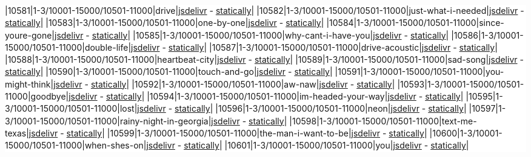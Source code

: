 |10581|1-3/10001-15000/10501-11000|drive|[jsdelivr](https://cdn.jsdelivr.net/gh/dbchord/png-old-c-1280x720_1-3/10001-15000/10501-11000/drive.png) - [statically](https://cdn.statically.io/gh/dbchord/png-old-c-1280x720_1-3/img/10001-15000/10501-11000/drive.png)|
|10582|1-3/10001-15000/10501-11000|just-what-i-needed|[jsdelivr](https://cdn.jsdelivr.net/gh/dbchord/png-old-c-1280x720_1-3/10001-15000/10501-11000/just-what-i-needed.png) - [statically](https://cdn.statically.io/gh/dbchord/png-old-c-1280x720_1-3/img/10001-15000/10501-11000/just-what-i-needed.png)|
|10583|1-3/10001-15000/10501-11000|one-by-one|[jsdelivr](https://cdn.jsdelivr.net/gh/dbchord/png-old-c-1280x720_1-3/10001-15000/10501-11000/one-by-one.png) - [statically](https://cdn.statically.io/gh/dbchord/png-old-c-1280x720_1-3/img/10001-15000/10501-11000/one-by-one.png)|
|10584|1-3/10001-15000/10501-11000|since-youre-gone|[jsdelivr](https://cdn.jsdelivr.net/gh/dbchord/png-old-c-1280x720_1-3/10001-15000/10501-11000/since-youre-gone.png) - [statically](https://cdn.statically.io/gh/dbchord/png-old-c-1280x720_1-3/img/10001-15000/10501-11000/since-youre-gone.png)|
|10585|1-3/10001-15000/10501-11000|why-cant-i-have-you|[jsdelivr](https://cdn.jsdelivr.net/gh/dbchord/png-old-c-1280x720_1-3/10001-15000/10501-11000/why-cant-i-have-you.png) - [statically](https://cdn.statically.io/gh/dbchord/png-old-c-1280x720_1-3/img/10001-15000/10501-11000/why-cant-i-have-you.png)|
|10586|1-3/10001-15000/10501-11000|double-life|[jsdelivr](https://cdn.jsdelivr.net/gh/dbchord/png-old-c-1280x720_1-3/10001-15000/10501-11000/double-life.png) - [statically](https://cdn.statically.io/gh/dbchord/png-old-c-1280x720_1-3/img/10001-15000/10501-11000/double-life.png)|
|10587|1-3/10001-15000/10501-11000|drive-acoustic|[jsdelivr](https://cdn.jsdelivr.net/gh/dbchord/png-old-c-1280x720_1-3/10001-15000/10501-11000/drive-acoustic.png) - [statically](https://cdn.statically.io/gh/dbchord/png-old-c-1280x720_1-3/img/10001-15000/10501-11000/drive-acoustic.png)|
|10588|1-3/10001-15000/10501-11000|heartbeat-city|[jsdelivr](https://cdn.jsdelivr.net/gh/dbchord/png-old-c-1280x720_1-3/10001-15000/10501-11000/heartbeat-city.png) - [statically](https://cdn.statically.io/gh/dbchord/png-old-c-1280x720_1-3/img/10001-15000/10501-11000/heartbeat-city.png)|
|10589|1-3/10001-15000/10501-11000|sad-song|[jsdelivr](https://cdn.jsdelivr.net/gh/dbchord/png-old-c-1280x720_1-3/10001-15000/10501-11000/sad-song.png) - [statically](https://cdn.statically.io/gh/dbchord/png-old-c-1280x720_1-3/img/10001-15000/10501-11000/sad-song.png)|
|10590|1-3/10001-15000/10501-11000|touch-and-go|[jsdelivr](https://cdn.jsdelivr.net/gh/dbchord/png-old-c-1280x720_1-3/10001-15000/10501-11000/touch-and-go.png) - [statically](https://cdn.statically.io/gh/dbchord/png-old-c-1280x720_1-3/img/10001-15000/10501-11000/touch-and-go.png)|
|10591|1-3/10001-15000/10501-11000|you-might-think|[jsdelivr](https://cdn.jsdelivr.net/gh/dbchord/png-old-c-1280x720_1-3/10001-15000/10501-11000/you-might-think.png) - [statically](https://cdn.statically.io/gh/dbchord/png-old-c-1280x720_1-3/img/10001-15000/10501-11000/you-might-think.png)|
|10592|1-3/10001-15000/10501-11000|aw-naw|[jsdelivr](https://cdn.jsdelivr.net/gh/dbchord/png-old-c-1280x720_1-3/10001-15000/10501-11000/aw-naw.png) - [statically](https://cdn.statically.io/gh/dbchord/png-old-c-1280x720_1-3/img/10001-15000/10501-11000/aw-naw.png)|
|10593|1-3/10001-15000/10501-11000|goodbye|[jsdelivr](https://cdn.jsdelivr.net/gh/dbchord/png-old-c-1280x720_1-3/10001-15000/10501-11000/goodbye.png) - [statically](https://cdn.statically.io/gh/dbchord/png-old-c-1280x720_1-3/img/10001-15000/10501-11000/goodbye.png)|
|10594|1-3/10001-15000/10501-11000|im-headed-your-way|[jsdelivr](https://cdn.jsdelivr.net/gh/dbchord/png-old-c-1280x720_1-3/10001-15000/10501-11000/im-headed-your-way.png) - [statically](https://cdn.statically.io/gh/dbchord/png-old-c-1280x720_1-3/img/10001-15000/10501-11000/im-headed-your-way.png)|
|10595|1-3/10001-15000/10501-11000|lost|[jsdelivr](https://cdn.jsdelivr.net/gh/dbchord/png-old-c-1280x720_1-3/10001-15000/10501-11000/lost.png) - [statically](https://cdn.statically.io/gh/dbchord/png-old-c-1280x720_1-3/img/10001-15000/10501-11000/lost.png)|
|10596|1-3/10001-15000/10501-11000|neon|[jsdelivr](https://cdn.jsdelivr.net/gh/dbchord/png-old-c-1280x720_1-3/10001-15000/10501-11000/neon.png) - [statically](https://cdn.statically.io/gh/dbchord/png-old-c-1280x720_1-3/img/10001-15000/10501-11000/neon.png)|
|10597|1-3/10001-15000/10501-11000|rainy-night-in-georgia|[jsdelivr](https://cdn.jsdelivr.net/gh/dbchord/png-old-c-1280x720_1-3/10001-15000/10501-11000/rainy-night-in-georgia.png) - [statically](https://cdn.statically.io/gh/dbchord/png-old-c-1280x720_1-3/img/10001-15000/10501-11000/rainy-night-in-georgia.png)|
|10598|1-3/10001-15000/10501-11000|text-me-texas|[jsdelivr](https://cdn.jsdelivr.net/gh/dbchord/png-old-c-1280x720_1-3/10001-15000/10501-11000/text-me-texas.png) - [statically](https://cdn.statically.io/gh/dbchord/png-old-c-1280x720_1-3/img/10001-15000/10501-11000/text-me-texas.png)|
|10599|1-3/10001-15000/10501-11000|the-man-i-want-to-be|[jsdelivr](https://cdn.jsdelivr.net/gh/dbchord/png-old-c-1280x720_1-3/10001-15000/10501-11000/the-man-i-want-to-be.png) - [statically](https://cdn.statically.io/gh/dbchord/png-old-c-1280x720_1-3/img/10001-15000/10501-11000/the-man-i-want-to-be.png)|
|10600|1-3/10001-15000/10501-11000|when-shes-on|[jsdelivr](https://cdn.jsdelivr.net/gh/dbchord/png-old-c-1280x720_1-3/10001-15000/10501-11000/when-shes-on.png) - [statically](https://cdn.statically.io/gh/dbchord/png-old-c-1280x720_1-3/img/10001-15000/10501-11000/when-shes-on.png)|
|10601|1-3/10001-15000/10501-11000|you|[jsdelivr](https://cdn.jsdelivr.net/gh/dbchord/png-old-c-1280x720_1-3/10001-15000/10501-11000/you.png) - [statically](https://cdn.statically.io/gh/dbchord/png-old-c-1280x720_1-3/img/10001-15000/10501-11000/you.png)|